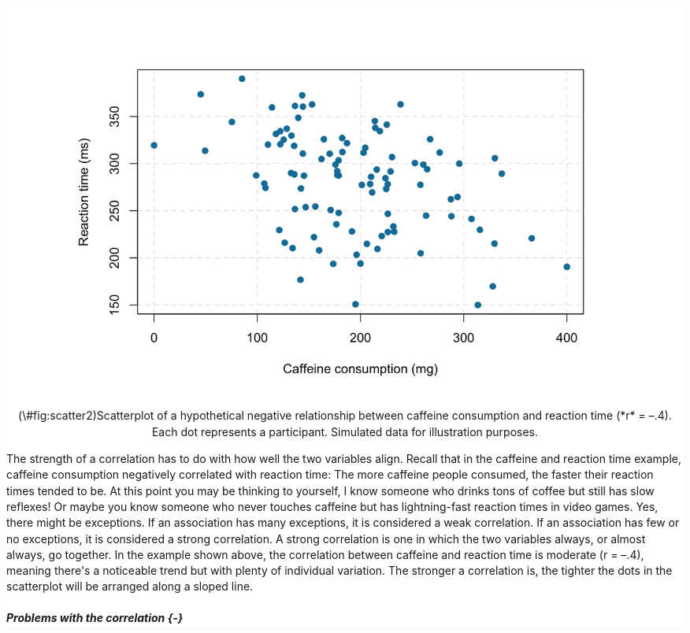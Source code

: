 <div class="figure" style="text-align: center">
<img src="01-intro_files/figure-html/scatter2-1.png" alt="Scatterplot of a hypothetical negative relationship between caffeine consumption and reaction time (*r* = –.4). Each dot represents a participant. Simulated data for illustration purposes." width="80%" />
<p class="caption">(\#fig:scatter2)Scatterplot of a hypothetical negative relationship between caffeine consumption and reaction time (*r* = –.4). Each dot represents a participant. Simulated data for illustration purposes.</p>
</div>

The strength of a correlation has to do with how well the two variables align. Recall that in the caffeine and reaction time example, caffeine consumption negatively correlated with reaction time: The more caffeine people consumed, the faster their reaction times tended to be. At this point you may be thinking to yourself, I know someone who drinks tons of coffee but still has slow reflexes! Or maybe you know someone who never touches caffeine but has lightning-fast reaction times in video games. Yes, there might be exceptions. If an association has many exceptions, it is considered a weak correlation. If an association has few or no exceptions, it is considered a strong correlation. A strong correlation is one in which the two variables always, or almost always, go together. In the example shown above, the correlation between caffeine and reaction time is moderate (r = –.4), meaning there's a noticeable trend but with plenty of individual variation. The stronger a correlation is, the tighter the dots in the scatterplot will be arranged along a sloped line.

##### Problems with the correlation {-}
